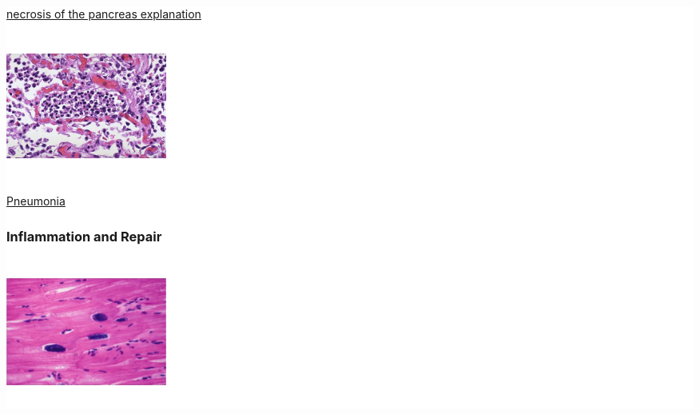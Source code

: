 [necrosis of the pancreas explanation](http://library.med.utah.edu/WebPath/CINJHTML/CINJ026.html)

<a target="_blank" href="/assets/pathology/test1/InjuryStudyFigure/image29.jpeg">
<img src="/assets/pathology/test1/InjuryStudyFigure/image29.jpeg" alt="Klematis" width="200" height="180">
<a/>

[Pneumonia](http://www.pathologyatlas.ro/pathology_atlas_imagini/lobar_pneumonia_leukocytic_alveolitis.jpg)

### Inflammation and Repair

<a target="_blank" href="/assets/pathology/test1/InflammationRepairLecture/image5.jpeg">
<img src="/assets/pathology/test1/InflammationRepairLecture/image5.jpeg" alt="Klematis" width="200" height="180">
<a/>
